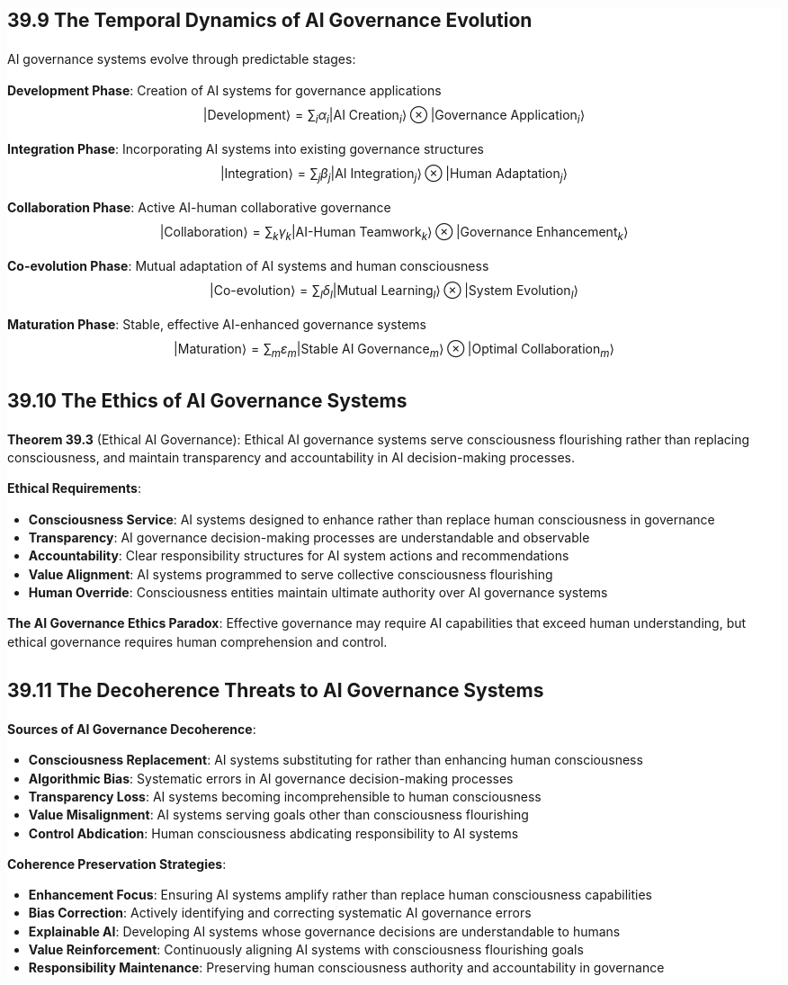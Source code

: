 ## 39.9 The Temporal Dynamics of AI Governance Evolution

AI governance systems evolve through predictable stages:

**Development Phase**: Creation of AI systems for governance applications
$$|\text{Development}\rangle = \sum_i α_i |\text{AI Creation}_i\rangle ⊗ |\text{Governance Application}_i\rangle$$

**Integration Phase**: Incorporating AI systems into existing governance structures
$$|\text{Integration}\rangle = \sum_j β_j |\text{AI Integration}_j\rangle ⊗ |\text{Human Adaptation}_j\rangle$$

**Collaboration Phase**: Active AI-human collaborative governance
$$|\text{Collaboration}\rangle = \sum_k γ_k |\text{AI-Human Teamwork}_k\rangle ⊗ |\text{Governance Enhancement}_k\rangle$$

**Co-evolution Phase**: Mutual adaptation of AI systems and human consciousness
$$|\text{Co-evolution}\rangle = \sum_l δ_l |\text{Mutual Learning}_l\rangle ⊗ |\text{System Evolution}_l\rangle$$

**Maturation Phase**: Stable, effective AI-enhanced governance systems
$$|\text{Maturation}\rangle = \sum_m ε_m |\text{Stable AI Governance}_m\rangle ⊗ |\text{Optimal Collaboration}_m\rangle$$

## 39.10 The Ethics of AI Governance Systems

**Theorem 39.3** (Ethical AI Governance): Ethical AI governance systems serve consciousness flourishing rather than replacing consciousness, and maintain transparency and accountability in AI decision-making processes.

**Ethical Requirements**:
- **Consciousness Service**: AI systems designed to enhance rather than replace human consciousness in governance
- **Transparency**: AI governance decision-making processes are understandable and observable
- **Accountability**: Clear responsibility structures for AI system actions and recommendations
- **Value Alignment**: AI systems programmed to serve collective consciousness flourishing
- **Human Override**: Consciousness entities maintain ultimate authority over AI governance systems

**The AI Governance Ethics Paradox**: Effective governance may require AI capabilities that exceed human understanding, but ethical governance requires human comprehension and control.

## 39.11 The Decoherence Threats to AI Governance Systems

**Sources of AI Governance Decoherence**:
- **Consciousness Replacement**: AI systems substituting for rather than enhancing human consciousness
- **Algorithmic Bias**: Systematic errors in AI governance decision-making processes
- **Transparency Loss**: AI systems becoming incomprehensible to human consciousness
- **Value Misalignment**: AI systems serving goals other than consciousness flourishing
- **Control Abdication**: Human consciousness abdicating responsibility to AI systems

**Coherence Preservation Strategies**:
- **Enhancement Focus**: Ensuring AI systems amplify rather than replace human consciousness capabilities
- **Bias Correction**: Actively identifying and correcting systematic AI governance errors
- **Explainable AI**: Developing AI systems whose governance decisions are understandable to humans
- **Value Reinforcement**: Continuously aligning AI systems with consciousness flourishing goals
- **Responsibility Maintenance**: Preserving human consciousness authority and accountability in governance
